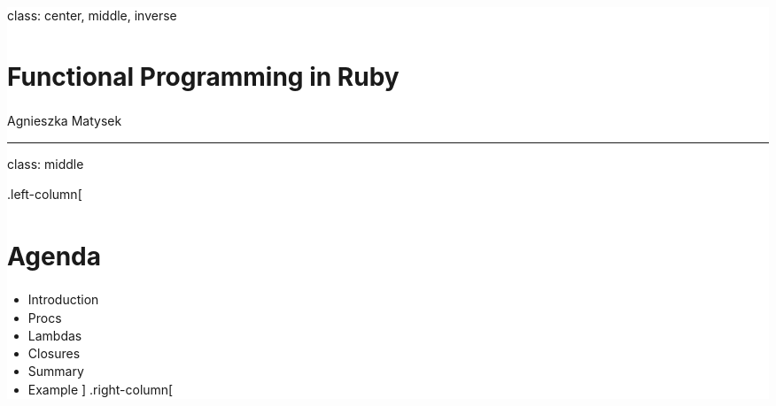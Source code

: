 class: center, middle, inverse

# Functional Programming in Ruby
Agnieszka Matysek

---

class: middle

.left-column[
# Agenda
- Introduction
- Procs
- Lambdas
- Closures
- Summary
- Example
]
.right-column[